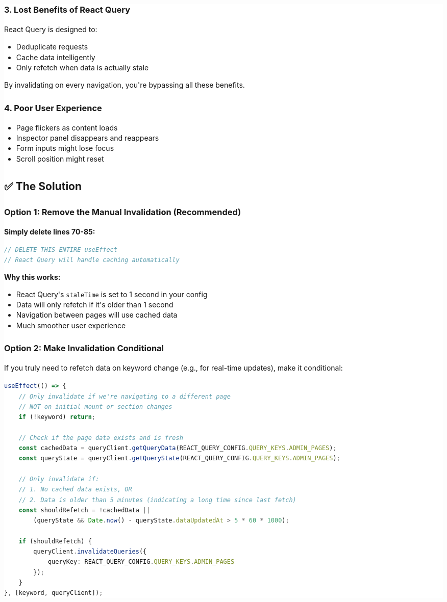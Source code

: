 ### 3. **Lost Benefits of React Query**
React Query is designed to:
- Deduplicate requests
- Cache data intelligently
- Only refetch when data is actually stale

By invalidating on every navigation, you're bypassing all these benefits.

### 4. **Poor User Experience**
- Page flickers as content loads
- Inspector panel disappears and reappears
- Form inputs might lose focus
- Scroll position might reset

## ✅ The Solution

### Option 1: Remove the Manual Invalidation (Recommended)

**Simply delete lines 70-85:**

```typescript
// DELETE THIS ENTIRE useEffect
// React Query will handle caching automatically
```

**Why this works:**
- React Query's `staleTime` is set to 1 second in your config
- Data will only refetch if it's older than 1 second
- Navigation between pages will use cached data
- Much smoother user experience

### Option 2: Make Invalidation Conditional

If you truly need to refetch data on keyword change (e.g., for real-time updates), make it conditional:

```typescript
useEffect(() => {
    // Only invalidate if we're navigating to a different page
    // NOT on initial mount or section changes
    if (!keyword) return;
    
    // Check if the page data exists and is fresh
    const cachedData = queryClient.getQueryData(REACT_QUERY_CONFIG.QUERY_KEYS.ADMIN_PAGES);
    const queryState = queryClient.getQueryState(REACT_QUERY_CONFIG.QUERY_KEYS.ADMIN_PAGES);
    
    // Only invalidate if:
    // 1. No cached data exists, OR
    // 2. Data is older than 5 minutes (indicating a long time since last fetch)
    const shouldRefetch = !cachedData || 
        (queryState && Date.now() - queryState.dataUpdatedAt > 5 * 60 * 1000);
    
    if (shouldRefetch) {
        queryClient.invalidateQueries({ 
            queryKey: REACT_QUERY_CONFIG.QUERY_KEYS.ADMIN_PAGES 
        });
    }
}, [keyword, queryClient]);
```
